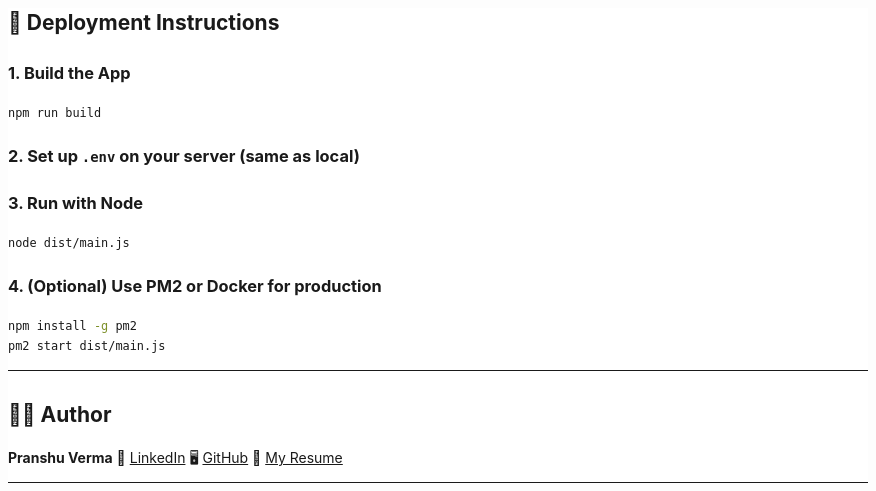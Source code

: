 ## 🚀 Deployment Instructions

### 1. Build the App

```bash
npm run build
```

### 2. Set up `.env` on your server (same as local)

### 3. Run with Node

```bash
node dist/main.js
```

### 4. (Optional) Use PM2 or Docker for production

```bash
npm install -g pm2
pm2 start dist/main.js
```
---

## 🧑‍💻 Author

**Pranshu Verma**
💼 [LinkedIn](https://www.linkedin.com/in/pranshuverma-sde)
🖥️ [GitHub](https://github.com/pverma911)
📝 [My Resume](https://drive.google.com/file/d/1hE7ArwmBKL4kXfTB8o43PysXDzcf1fc3/view?usp=sharing)

---
